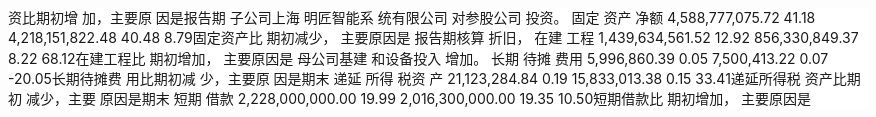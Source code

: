 资比期初增
加，主要原
因是报告期
子公司上海
明匠智能系
统有限公司
对参股公司
投资。
固定
资产
净额
4,588,777,075.72
41.18
4,218,151,822.48
40.48
8.79固定资产比
期初减少，
主要原因是
报告期核算
折旧，
在建
工程
1,439,634,561.52
12.92
856,330,849.37
8.22
68.12在建工程比
期初增加，
主要原因是
母公司基建
和设备投入
增加。
长期
待摊
费用
5,996,860.39
0.05
7,500,413.22
0.07
-20.05长期待摊费
用比期初减
少，主要原
因是期末
递延
所得
税资
产
21,123,284.84
0.19
15,833,013.38
0.15
33.41递延所得税
资产比期初
减少，主要
原因是期末
短期
借款
2,228,000,000.00
19.99
2,016,300,000.00
19.35
10.50短期借款比
期初增加，
主要原因是